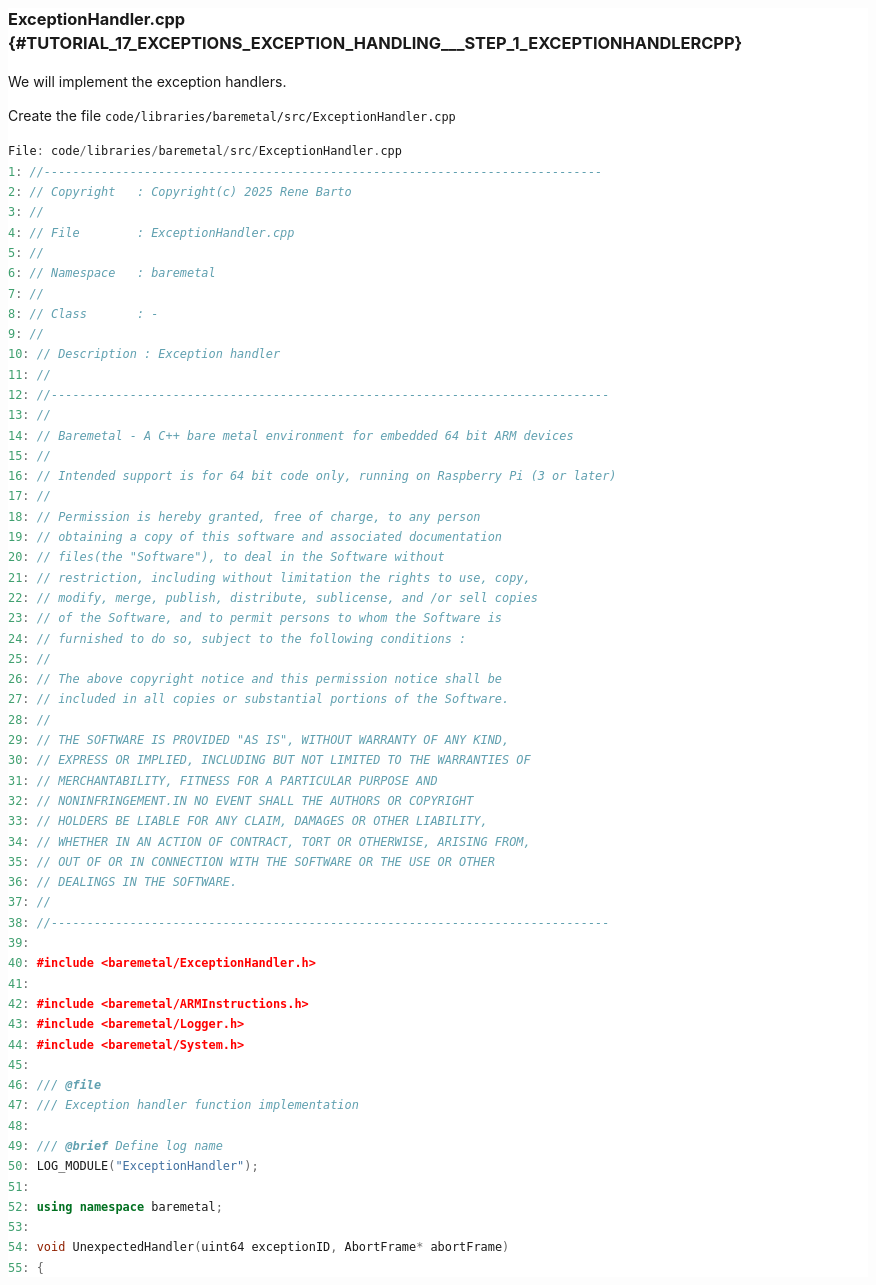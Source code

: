 ### ExceptionHandler.cpp {#TUTORIAL_17_EXCEPTIONS_EXCEPTION_HANDLING___STEP_1_EXCEPTIONHANDLERCPP}

We will implement the exception handlers.

Create the file `code/libraries/baremetal/src/ExceptionHandler.cpp`

```cpp
File: code/libraries/baremetal/src/ExceptionHandler.cpp
1: //------------------------------------------------------------------------------
2: // Copyright   : Copyright(c) 2025 Rene Barto
3: //
4: // File        : ExceptionHandler.cpp
5: //
6: // Namespace   : baremetal
7: //
8: // Class       : -
9: //
10: // Description : Exception handler
11: //
12: //------------------------------------------------------------------------------
13: //
14: // Baremetal - A C++ bare metal environment for embedded 64 bit ARM devices
15: //
16: // Intended support is for 64 bit code only, running on Raspberry Pi (3 or later)
17: //
18: // Permission is hereby granted, free of charge, to any person
19: // obtaining a copy of this software and associated documentation
20: // files(the "Software"), to deal in the Software without
21: // restriction, including without limitation the rights to use, copy,
22: // modify, merge, publish, distribute, sublicense, and /or sell copies
23: // of the Software, and to permit persons to whom the Software is
24: // furnished to do so, subject to the following conditions :
25: //
26: // The above copyright notice and this permission notice shall be
27: // included in all copies or substantial portions of the Software.
28: //
29: // THE SOFTWARE IS PROVIDED "AS IS", WITHOUT WARRANTY OF ANY KIND,
30: // EXPRESS OR IMPLIED, INCLUDING BUT NOT LIMITED TO THE WARRANTIES OF
31: // MERCHANTABILITY, FITNESS FOR A PARTICULAR PURPOSE AND
32: // NONINFRINGEMENT.IN NO EVENT SHALL THE AUTHORS OR COPYRIGHT
33: // HOLDERS BE LIABLE FOR ANY CLAIM, DAMAGES OR OTHER LIABILITY,
34: // WHETHER IN AN ACTION OF CONTRACT, TORT OR OTHERWISE, ARISING FROM,
35: // OUT OF OR IN CONNECTION WITH THE SOFTWARE OR THE USE OR OTHER
36: // DEALINGS IN THE SOFTWARE.
37: //
38: //------------------------------------------------------------------------------
39: 
40: #include <baremetal/ExceptionHandler.h>
41: 
42: #include <baremetal/ARMInstructions.h>
43: #include <baremetal/Logger.h>
44: #include <baremetal/System.h>
45: 
46: /// @file
47: /// Exception handler function implementation
48: 
49: /// @brief Define log name
50: LOG_MODULE("ExceptionHandler");
51: 
52: using namespace baremetal;
53: 
54: void UnexpectedHandler(uint64 exceptionID, AbortFrame* abortFrame)
55: {
```